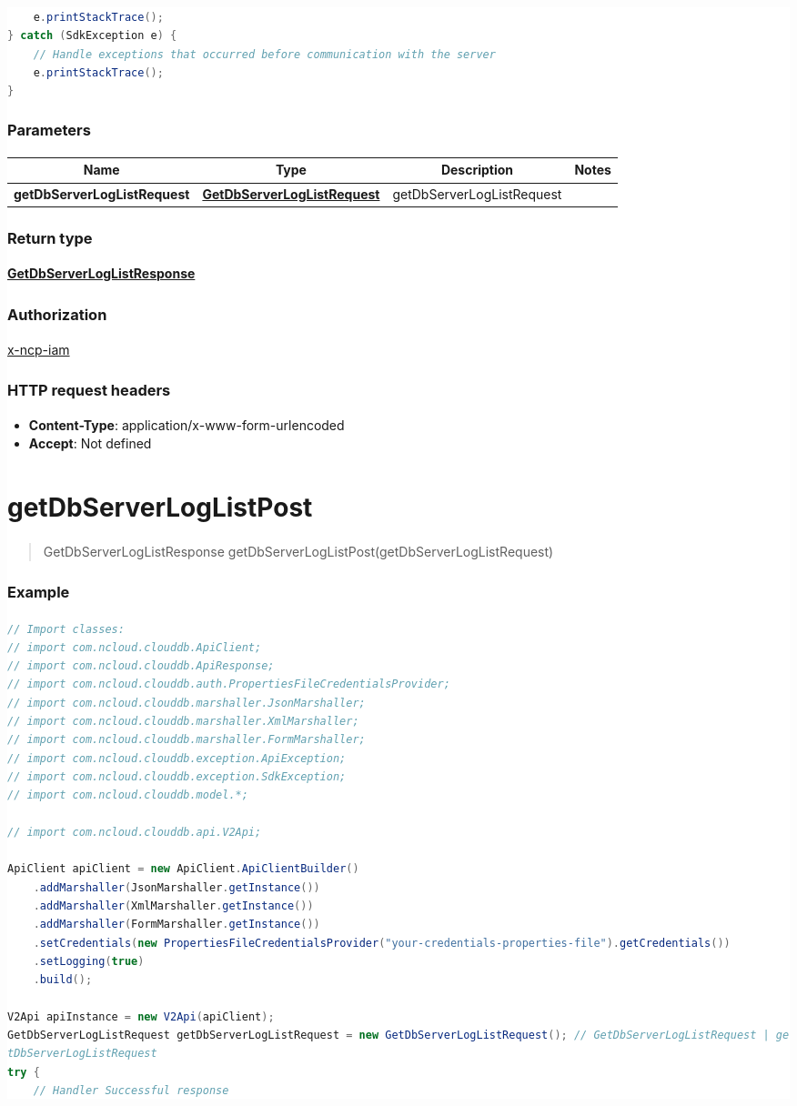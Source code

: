 ```java
	e.printStackTrace();
} catch (SdkException e) {
	// Handle exceptions that occurred before communication with the server
	e.printStackTrace();
}
```

### Parameters

Name | Type | Description  | Notes
------------- | ------------- | ------------- | -------------
 **getDbServerLogListRequest** | [**GetDbServerLogListRequest**](GetDbServerLogListRequest.md)| getDbServerLogListRequest |

### Return type

[**GetDbServerLogListResponse**](GetDbServerLogListResponse.md)

### Authorization

[x-ncp-iam](../README.md#x-ncp-iam)

### HTTP request headers

 - **Content-Type**: application/x-www-form-urlencoded
 - **Accept**: Not defined

<a name="getDbServerLogListPost"></a>
# **getDbServerLogListPost**
> GetDbServerLogListResponse getDbServerLogListPost(getDbServerLogListRequest)





### Example
```java
// Import classes:
// import com.ncloud.clouddb.ApiClient;
// import com.ncloud.clouddb.ApiResponse;
// import com.ncloud.clouddb.auth.PropertiesFileCredentialsProvider;
// import com.ncloud.clouddb.marshaller.JsonMarshaller;
// import com.ncloud.clouddb.marshaller.XmlMarshaller;
// import com.ncloud.clouddb.marshaller.FormMarshaller;
// import com.ncloud.clouddb.exception.ApiException;
// import com.ncloud.clouddb.exception.SdkException;
// import com.ncloud.clouddb.model.*;

// import com.ncloud.clouddb.api.V2Api;

ApiClient apiClient = new ApiClient.ApiClientBuilder()
	.addMarshaller(JsonMarshaller.getInstance())
	.addMarshaller(XmlMarshaller.getInstance())
	.addMarshaller(FormMarshaller.getInstance())
	.setCredentials(new PropertiesFileCredentialsProvider("your-credentials-properties-file").getCredentials())
	.setLogging(true)
	.build();

V2Api apiInstance = new V2Api(apiClient);
GetDbServerLogListRequest getDbServerLogListRequest = new GetDbServerLogListRequest(); // GetDbServerLogListRequest | getDbServerLogListRequest
try {
	// Handler Successful response
```